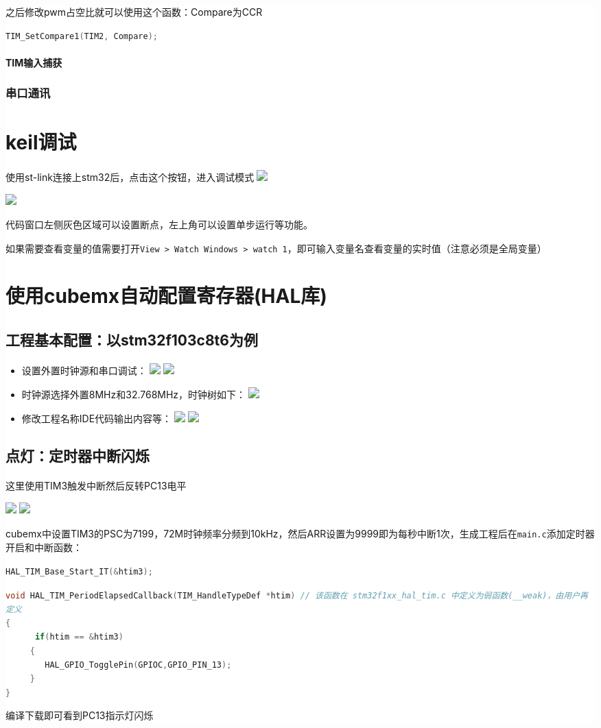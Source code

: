 之后修改pwm占空比就可以使用这个函数：Compare为CCR
```c
TIM_SetCompare1(TIM2, Compare);
```

#### TIM输入捕获

### 串口通讯

# keil调试
使用st-link连接上stm32后，点击这个按钮，进入调试模式
![](微信截图_20250314160335.png)

![](ad4ff3cb059848284ddebd78c6279b4.png)

代码窗口左侧灰色区域可以设置断点，左上角可以设置单步运行等功能。

如果需要查看变量的值需要打开`View > Watch Windows > watch 1`，即可输入变量名查看变量的实时值（注意必须是全局变量）


# 使用cubemx自动配置寄存器(HAL库)
## 工程基本配置：以stm32f103c8t6为例
+ 设置外置时钟源和串口调试：
![](微信截图_20250313164315.png)
![](微信截图_20250313164341.png)

+ 时钟源选择外置8MHz和32.768MHz，时钟树如下：
![](微信截图_20250313164144.png)

+ 修改工程名称IDE代码输出内容等：
![](微信截图_20250313164238.png)
![](微信截图_20250313164407.png)

## 点灯：定时器中断闪烁
这里使用TIM3触发中断然后反转PC13电平

![](微信截图_20250313164915.png)
![](微信截图_20250313164930.png)

cubemx中设置TIM3的PSC为7199，72M时钟频率分频到10kHz，然后ARR设置为9999即为每秒中断1次，生成工程后在`main.c`添加定时器开启和中断函数：

```c
HAL_TIM_Base_Start_IT(&htim3);
```

```c
void HAL_TIM_PeriodElapsedCallback(TIM_HandleTypeDef *htim) // 该函数在 stm32f1xx_hal_tim.c 中定义为弱函数(__weak)，由用户再定义
{
	  if(htim == &htim3)
	 {
	    HAL_GPIO_TogglePin(GPIOC,GPIO_PIN_13);
	 }
}
```
编译下载即可看到PC13指示灯闪烁
